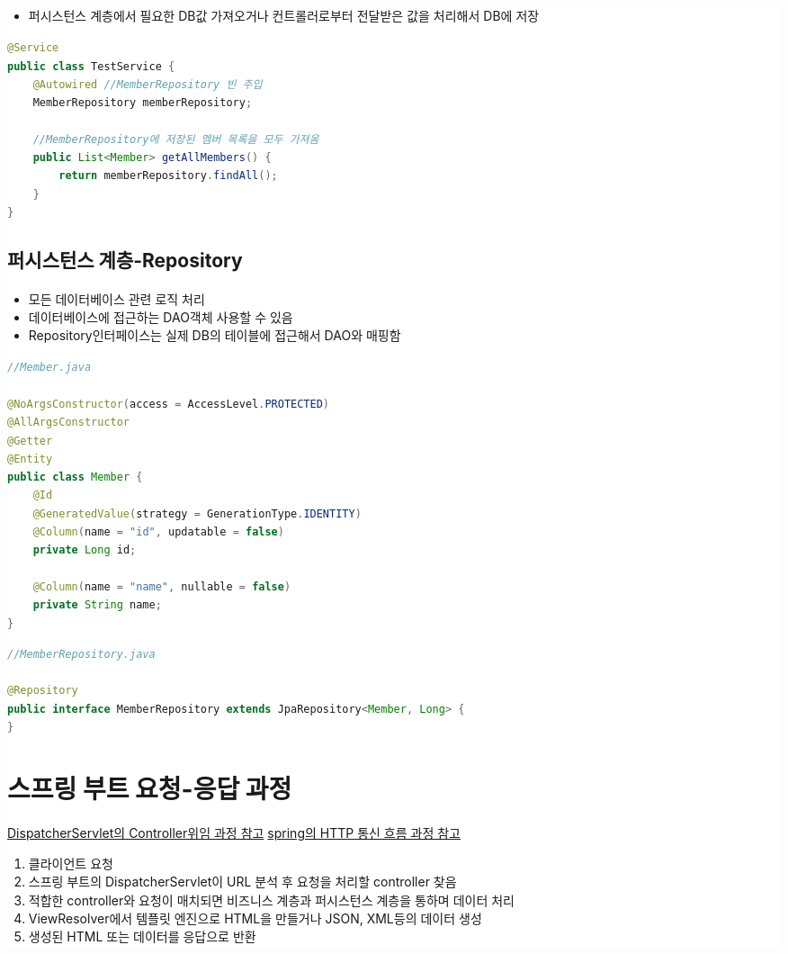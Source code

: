 - 퍼시스턴스 계층에서 필요한 DB값 가져오거나 컨트롤러로부터 전달받은 값을 처리해서 DB에 저장
```java
@Service  
public class TestService {  
    @Autowired //MemberRepository 빈 주입  
    MemberRepository memberRepository;  
  
    //MemberRepository에 저장된 멤버 목록을 모두 가져옴  
    public List<Member> getAllMembers() {  
        return memberRepository.findAll();  
    }  
}
```

## 퍼시스턴스 계층-Repository
- 모든 데이터베이스 관련 로직 처리
- 데이터베이스에 접근하는 DAO객체 사용할 수 있음
- Repository인터페이스는 실제 DB의 테이블에 접근해서 DAO와 매핑함
```java
//Member.java

@NoArgsConstructor(access = AccessLevel.PROTECTED)  
@AllArgsConstructor  
@Getter  
@Entity  
public class Member {  
    @Id  
    @GeneratedValue(strategy = GenerationType.IDENTITY)  
    @Column(name = "id", updatable = false)  
    private Long id;  
  
    @Column(name = "name", nullable = false)  
    private String name;  
}
```

```java
//MemberRepository.java

@Repository  
public interface MemberRepository extends JpaRepository<Member, Long> {  
}
```
# 스프링 부트 요청-응답 과정
[DispatcherServlet의 Controller위임 과정 참고](https://velog.io/@guswlsapdlf/Springboot-HTTP-Request-Response-%EA%B3%BC%EC%A0%95)
[spring의 HTTP 통신 흐름 과정 참고](https://data-make.tistory.com/714)
1. 클라이언트 요청
2. 스프링 부트의 DispatcherServlet이 URL 분석 후 요청을 처리할 controller 찾음
3. 적합한 controller와 요청이 매치되면 비즈니스 계층과 퍼시스턴스 계층을 통하며 데이터 처리
4. ViewResolver에서 템플릿 엔진으로 HTML을 만들거나 JSON, XML등의 데이터 생성
5. 생성된 HTML 또는 데이터를 응답으로 반환
